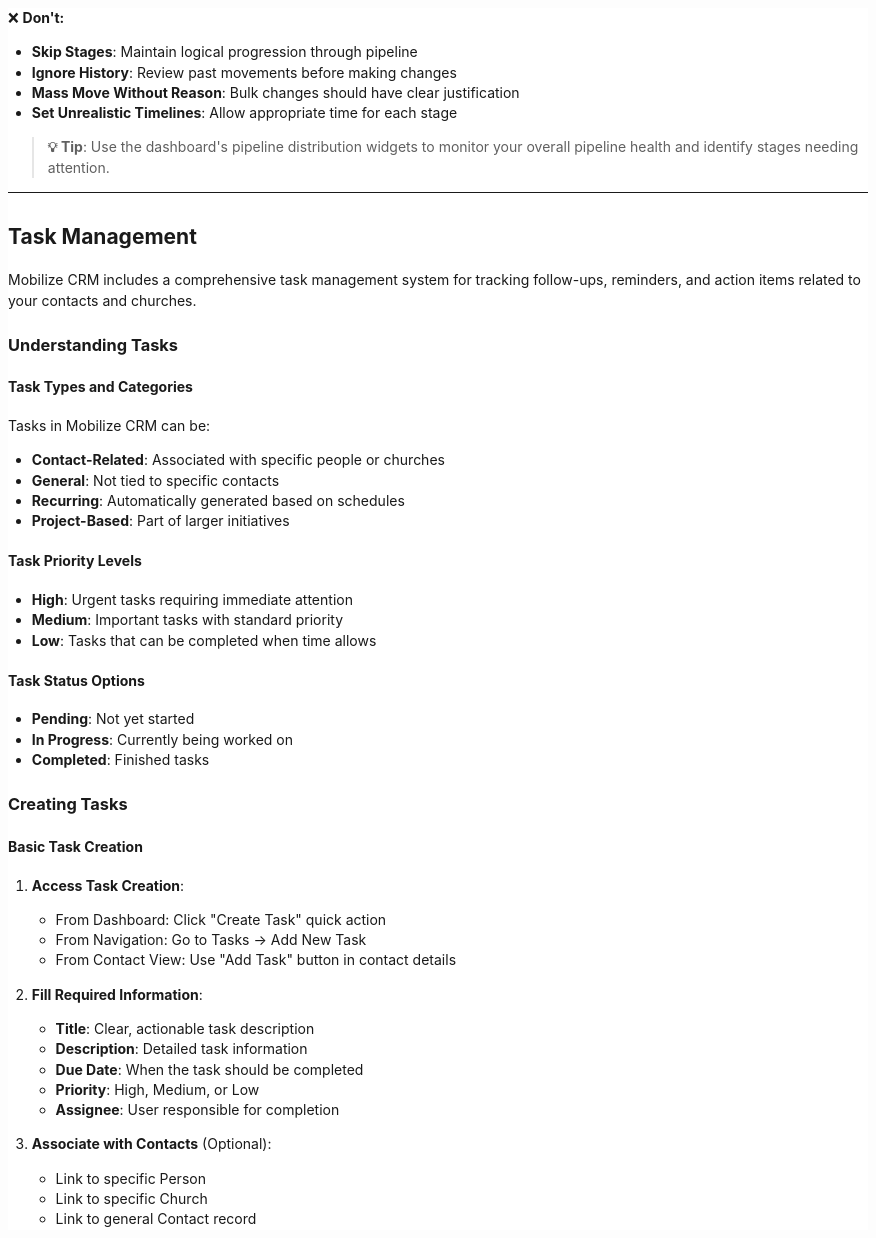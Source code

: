❌ **Don't:**
- **Skip Stages**: Maintain logical progression through pipeline
- **Ignore History**: Review past movements before making changes
- **Mass Move Without Reason**: Bulk changes should have clear justification
- **Set Unrealistic Timelines**: Allow appropriate time for each stage

> **💡 Tip**: Use the dashboard's pipeline distribution widgets to monitor your overall pipeline health and identify stages needing attention.

---

## Task Management

Mobilize CRM includes a comprehensive task management system for tracking follow-ups, reminders, and action items related to your contacts and churches.

### Understanding Tasks

#### Task Types and Categories
Tasks in Mobilize CRM can be:
- **Contact-Related**: Associated with specific people or churches
- **General**: Not tied to specific contacts
- **Recurring**: Automatically generated based on schedules
- **Project-Based**: Part of larger initiatives

#### Task Priority Levels
- **High**: Urgent tasks requiring immediate attention
- **Medium**: Important tasks with standard priority
- **Low**: Tasks that can be completed when time allows

#### Task Status Options
- **Pending**: Not yet started
- **In Progress**: Currently being worked on
- **Completed**: Finished tasks

### Creating Tasks

#### Basic Task Creation
1. **Access Task Creation**:
   - From Dashboard: Click "Create Task" quick action
   - From Navigation: Go to Tasks → Add New Task
   - From Contact View: Use "Add Task" button in contact details

2. **Fill Required Information**:
   - **Title**: Clear, actionable task description
   - **Description**: Detailed task information
   - **Due Date**: When the task should be completed
   - **Priority**: High, Medium, or Low
   - **Assignee**: User responsible for completion

3. **Associate with Contacts** (Optional):
   - Link to specific Person
   - Link to specific Church
   - Link to general Contact record
